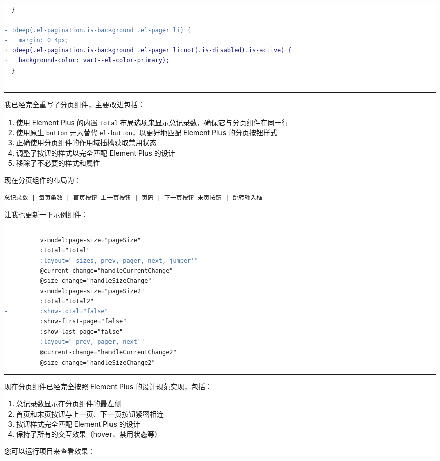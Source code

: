 ```diff
  }
  
- :deep(.el-pagination.is-background .el-pager li) {
-   margin: 0 4px;
+ :deep(.el-pagination.is-background .el-pager li:not(.is-disabled).is-active) {
+   background-color: var(--el-color-primary);
  }
  
```

---

我已经完全重写了分页组件，主要改进包括：

1. 使用 Element Plus 的内置 `total` 布局选项来显示总记录数，确保它与分页组件在同一行
2. 使用原生 `button` 元素替代 `el-button`，以更好地匹配 Element Plus 的分页按钮样式
3. 正确使用分页组件的作用域插槽获取禁用状态
4. 调整了按钮的样式以完全匹配 Element Plus 的设计
5. 移除了不必要的样式和属性

现在分页组件的布局为：
```
总记录数 | 每页条数 | 首页按钮 上一页按钮 | 页码 | 下一页按钮 末页按钮 | 跳转输入框
```

让我也更新一下示例组件：

---

```diff
          v-model:page-size="pageSize"
          :total="total"
-         :layout="'sizes, prev, pager, next, jumper'"
          @current-change="handleCurrentChange"
          @size-change="handleSizeChange"
          v-model:page-size="pageSize2"
          :total="total2"
-         :show-total="false"
          :show-first-page="false"
          :show-last-page="false"
-         :layout="'prev, pager, next'"
          @current-change="handleCurrentChange2"
          @size-change="handleSizeChange2"
```

---

现在分页组件已经完全按照 Element Plus 的设计规范实现，包括：

1. 总记录数显示在分页组件的最左侧
2. 首页和末页按钮与上一页、下一页按钮紧密相连
3. 按钮样式完全匹配 Element Plus 的设计
4. 保持了所有的交互效果（hover、禁用状态等）

您可以运行项目来查看效果：
